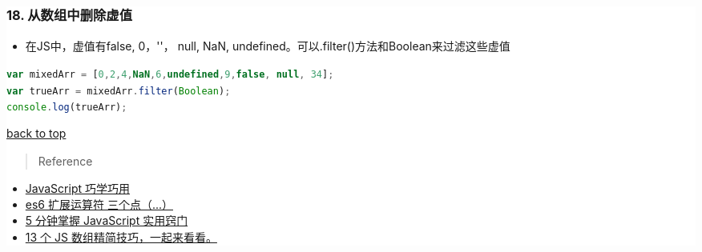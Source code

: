 <h3 id="从数组中删除虚值">18. 从数组中删除虚值</h3>

- 在JS中，虚值有false, 0，''， null, NaN, undefined。可以.filter()方法和Boolean来过滤这些虚值

```javascript
var mixedArr = [0,2,4,NaN,6,undefined,9,false, null, 34];
var trueArr = mixedArr.filter(Boolean);
console.log(trueArr);
```

[back to top](#top)

> Reference

- [JavaScript 巧学巧用](http://www.open-open.com/lib/view/open1493174129086.html#articleHeader1)
- [es6 扩展运算符 三个点（...）](http://blog.csdn.net/qq_30100043/article/details/53391308)
- [5 分钟掌握 JavaScript 实用窍门](https://zhuanlan.zhihu.com/p/37493249)
- [13 个 JS 数组精简技巧，一起来看看。](https://segmentfault.com/a/1190000020783448?utm_medium=hao.caibaojian.com&utm_source=hao.caibaojian.com&share_user=1030000000178452)
